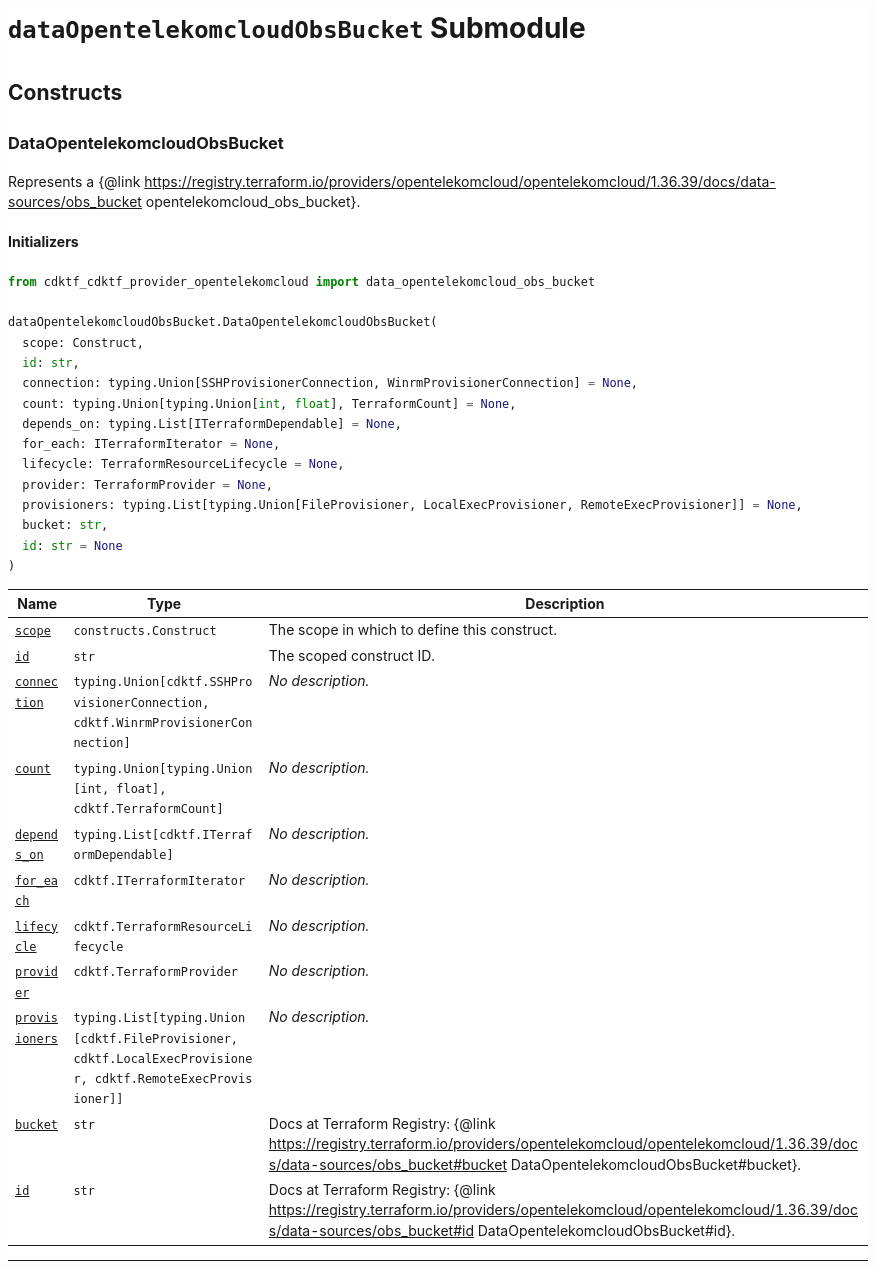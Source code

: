# `dataOpentelekomcloudObsBucket` Submodule <a name="`dataOpentelekomcloudObsBucket` Submodule" id="@cdktf/provider-opentelekomcloud.dataOpentelekomcloudObsBucket"></a>

## Constructs <a name="Constructs" id="Constructs"></a>

### DataOpentelekomcloudObsBucket <a name="DataOpentelekomcloudObsBucket" id="@cdktf/provider-opentelekomcloud.dataOpentelekomcloudObsBucket.DataOpentelekomcloudObsBucket"></a>

Represents a {@link https://registry.terraform.io/providers/opentelekomcloud/opentelekomcloud/1.36.39/docs/data-sources/obs_bucket opentelekomcloud_obs_bucket}.

#### Initializers <a name="Initializers" id="@cdktf/provider-opentelekomcloud.dataOpentelekomcloudObsBucket.DataOpentelekomcloudObsBucket.Initializer"></a>

```python
from cdktf_cdktf_provider_opentelekomcloud import data_opentelekomcloud_obs_bucket

dataOpentelekomcloudObsBucket.DataOpentelekomcloudObsBucket(
  scope: Construct,
  id: str,
  connection: typing.Union[SSHProvisionerConnection, WinrmProvisionerConnection] = None,
  count: typing.Union[typing.Union[int, float], TerraformCount] = None,
  depends_on: typing.List[ITerraformDependable] = None,
  for_each: ITerraformIterator = None,
  lifecycle: TerraformResourceLifecycle = None,
  provider: TerraformProvider = None,
  provisioners: typing.List[typing.Union[FileProvisioner, LocalExecProvisioner, RemoteExecProvisioner]] = None,
  bucket: str,
  id: str = None
)
```

| **Name** | **Type** | **Description** |
| --- | --- | --- |
| <code><a href="#@cdktf/provider-opentelekomcloud.dataOpentelekomcloudObsBucket.DataOpentelekomcloudObsBucket.Initializer.parameter.scope">scope</a></code> | <code>constructs.Construct</code> | The scope in which to define this construct. |
| <code><a href="#@cdktf/provider-opentelekomcloud.dataOpentelekomcloudObsBucket.DataOpentelekomcloudObsBucket.Initializer.parameter.id">id</a></code> | <code>str</code> | The scoped construct ID. |
| <code><a href="#@cdktf/provider-opentelekomcloud.dataOpentelekomcloudObsBucket.DataOpentelekomcloudObsBucket.Initializer.parameter.connection">connection</a></code> | <code>typing.Union[cdktf.SSHProvisionerConnection, cdktf.WinrmProvisionerConnection]</code> | *No description.* |
| <code><a href="#@cdktf/provider-opentelekomcloud.dataOpentelekomcloudObsBucket.DataOpentelekomcloudObsBucket.Initializer.parameter.count">count</a></code> | <code>typing.Union[typing.Union[int, float], cdktf.TerraformCount]</code> | *No description.* |
| <code><a href="#@cdktf/provider-opentelekomcloud.dataOpentelekomcloudObsBucket.DataOpentelekomcloudObsBucket.Initializer.parameter.dependsOn">depends_on</a></code> | <code>typing.List[cdktf.ITerraformDependable]</code> | *No description.* |
| <code><a href="#@cdktf/provider-opentelekomcloud.dataOpentelekomcloudObsBucket.DataOpentelekomcloudObsBucket.Initializer.parameter.forEach">for_each</a></code> | <code>cdktf.ITerraformIterator</code> | *No description.* |
| <code><a href="#@cdktf/provider-opentelekomcloud.dataOpentelekomcloudObsBucket.DataOpentelekomcloudObsBucket.Initializer.parameter.lifecycle">lifecycle</a></code> | <code>cdktf.TerraformResourceLifecycle</code> | *No description.* |
| <code><a href="#@cdktf/provider-opentelekomcloud.dataOpentelekomcloudObsBucket.DataOpentelekomcloudObsBucket.Initializer.parameter.provider">provider</a></code> | <code>cdktf.TerraformProvider</code> | *No description.* |
| <code><a href="#@cdktf/provider-opentelekomcloud.dataOpentelekomcloudObsBucket.DataOpentelekomcloudObsBucket.Initializer.parameter.provisioners">provisioners</a></code> | <code>typing.List[typing.Union[cdktf.FileProvisioner, cdktf.LocalExecProvisioner, cdktf.RemoteExecProvisioner]]</code> | *No description.* |
| <code><a href="#@cdktf/provider-opentelekomcloud.dataOpentelekomcloudObsBucket.DataOpentelekomcloudObsBucket.Initializer.parameter.bucket">bucket</a></code> | <code>str</code> | Docs at Terraform Registry: {@link https://registry.terraform.io/providers/opentelekomcloud/opentelekomcloud/1.36.39/docs/data-sources/obs_bucket#bucket DataOpentelekomcloudObsBucket#bucket}. |
| <code><a href="#@cdktf/provider-opentelekomcloud.dataOpentelekomcloudObsBucket.DataOpentelekomcloudObsBucket.Initializer.parameter.id">id</a></code> | <code>str</code> | Docs at Terraform Registry: {@link https://registry.terraform.io/providers/opentelekomcloud/opentelekomcloud/1.36.39/docs/data-sources/obs_bucket#id DataOpentelekomcloudObsBucket#id}. |

---